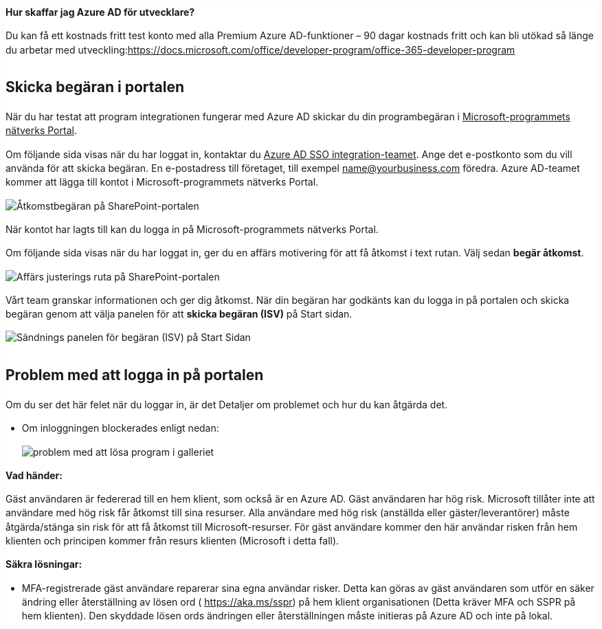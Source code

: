 **Hur skaffar jag Azure AD för utvecklare?**

Du kan få ett kostnads fritt test konto med alla Premium Azure AD-funktioner – 90 dagar kostnads fritt och kan bli utökad så länge du arbetar med utveckling:https://docs.microsoft.com/office/developer-program/office-365-developer-program

## <a name="submit-the-request-in-the-portal"></a>Skicka begäran i portalen

När du har testat att program integrationen fungerar med Azure AD skickar du din programbegäran i [Microsoft-programmets nätverks Portal](https://microsoft.sharepoint.com/teams/apponboarding/Apps).

Om följande sida visas när du har loggat in, kontaktar du [Azure AD SSO integration-teamet](<mailto:SaaSApplicationIntegrations@service.microsoft.com>). Ange det e-postkonto som du vill använda för att skicka begäran. En e-postadress till företaget, till exempel [name@yourbusiness.com](mailto:name@yourbusiness.com) föredra. Azure AD-teamet kommer att lägga till kontot i Microsoft-programmets nätverks Portal.

![Åtkomstbegäran på SharePoint-portalen](./media/howto-app-gallery-listing/errorimage.png)

När kontot har lagts till kan du logga in på Microsoft-programmets nätverks Portal.

Om följande sida visas när du har loggat in, ger du en affärs motivering för att få åtkomst i text rutan. Välj sedan **begär åtkomst**.

  ![Affärs justerings ruta på SharePoint-portalen](./media/howto-app-gallery-listing/accessrequest.png)

Vårt team granskar informationen och ger dig åtkomst. När din begäran har godkänts kan du logga in på portalen och skicka begäran genom att välja panelen för att **skicka begäran (ISV)** på Start sidan.

![Sändnings panelen för begäran (ISV) på Start Sidan](./media/howto-app-gallery-listing/homepage.png)

## <a name="issues-on-logging-into-portal"></a>Problem med att logga in på portalen

Om du ser det här felet när du loggar in, är det Detaljer om problemet och hur du kan åtgärda det.

* Om inloggningen blockerades enligt nedan:

  ![problem med att lösa program i galleriet](./media/howto-app-gallery-listing/blocked.png)

**Vad händer:**

Gäst användaren är federerad till en hem klient, som också är en Azure AD. Gäst användaren har hög risk. Microsoft tillåter inte att användare med hög risk får åtkomst till sina resurser. Alla användare med hög risk (anställda eller gäster/leverantörer) måste åtgärda/stänga sin risk för att få åtkomst till Microsoft-resurser. För gäst användare kommer den här användar risken från hem klienten och principen kommer från resurs klienten (Microsoft i detta fall).
 
**Säkra lösningar:**

* MFA-registrerade gäst användare reparerar sina egna användar risker. Detta kan göras av gäst användaren som utför en säker ändring eller återställning av lösen ord ( https://aka.ms/sspr) på hem klient organisationen (Detta kräver MFA och SSPR på hem klienten). Den skyddade lösen ords ändringen eller återställningen måste initieras på Azure AD och inte på lokal.
